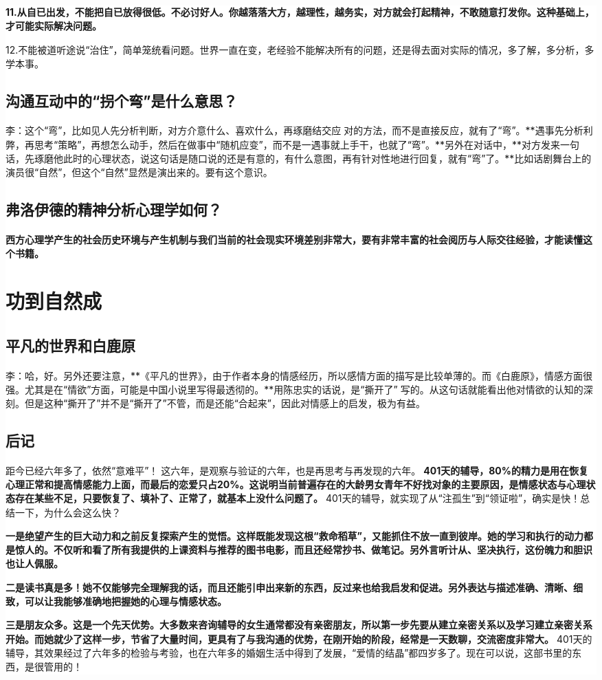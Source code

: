 **11.从自已出发，不能把自已放得很低。不必讨好人。你越落落大方，越理性，越务实，对方就会打起精神，不敢随意打发你。这种基础上，才可能实际解决问题。**

12.不能被道听途说“治住”，简单笼统看问题。世界一直在变，老经验不能解决所有的问题，还是得去面对实际的情况，多了解，多分析，多学本事。



## 沟通互动中的“拐个弯”是什么意思？

李：这个“弯”，比如见人先分析判断，对方介意什么、喜欢什么，再琢磨结交应
对的方法，而不是直接反应，就有了“弯”。**遇事先分析利弊，再思考“策略”，再想怎么动手，然后在做事中“随机应变”，而不是一遇事就上手干，也就了“弯”。**另外在对话中，**对方发来一句话，先琢磨他此时的心理状态，说这句话是随口说的还是有意的，有什么意图，再有针对性地进行回复，就有“弯”了。**比如话剧舞台上的演员很“自然”，但这个“自然”显然是演出来的。要有这个意识。



## 弗洛伊德的精神分析心理学如何？

**西方心理学产生的社会历史环境与产生机制与我们当前的社会现实环境差别非常大，要有非常丰富的社会阅历与人际交往经验，才能读懂这个书籍。**



# 功到自然成

## 平凡的世界和白鹿原

李：哈，好。另外还要注意，**《平凡的世界》，由于作者本身的情感经历，所以感情方面的描写是比较单薄的。而《白鹿原》，情感方面很强。尤其是在“情欲”方面，可能是中国小说里写得最透彻的。**用陈忠实的话说，是“撕开了” 写的。从这句话就能看出他对情欲的认知的深刻。但是这种“撕开了”并不是“撕开了”不管，而是还能“合起来”，因此对情感上的启发，极为有益。



## 后记

距今已经六年多了，依然“意难平”！
这六年，是观察与验证的六年，也是再思考与再发现的六年。
**401天的辅导，80%的精力是用在恢复心理正常和提高情感能力上面，而最后的恋爱只占20%。**这说明当前普遍存在的大**龄男女青年不好找对象的主要原因，是情感状态与心理状态存在某些不足，只要恢复了、填补了、正常了，就基本上没什么问题了。**
401天的辅导，就实现了从“注孤生”到“领证啦”，确实是快！总结一下，为什么会这么快？

**一是绝望产生的巨大动力和之前反复探索产生的觉悟。这样既能发现这根“救命稻草”，又能抓住不放一直到彼岸。她的学习和执行的动力都是惊人的。不仅听和看了所有我提供的上课资料与推荐的图书电影，而且还经常抄书、做笔记。另外言听计从、坚决执行，这份魄力和胆识也让人佩服。**

**二是读书真是多！她不仅能够完全理解我的话，而且还能引申出来新的东西，反过来也给我启发和促进。另外表达与描述准确、清晰、细致，可以让我能够准确地把握她的心理与情感状态。**

**三是朋友众多。这是一个先天优势。大多数来咨询辅导的女生通常都没有亲密朋友，所以第一步先要从建立亲密关系以及学习建立亲密关系开始。而她就少了这样一步，节省了大量时间，更具有了与我沟通的优势，在刚开始的阶段，经常是一天数聊，交流密度非常大。**
401天的辅导，其效果经过了六年多的检验与考验，也在六年多的婚姻生活中得到了发展，“爱情的结晶”都四岁多了。现在可以说，这部书里的东西，是很管用的！
